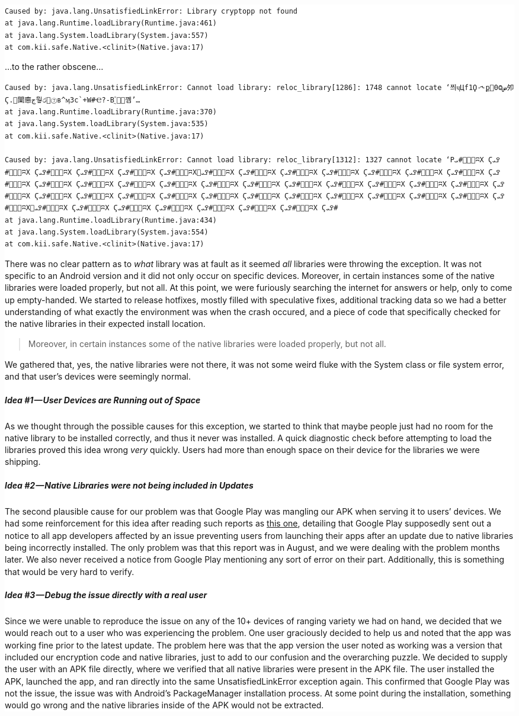     Caused by: java.lang.UnsatisfiedLinkError: Library cryptopp not found
    at java.lang.Runtime.loadLibrary(Runtime.java:461)
    at java.lang.System.loadLibrary(System.java:557)
    at com.kii.safe.Native.<clinit>(Native.java:17)

…to the rather obscene…

    Caused by: java.lang.UnsatisfiedLinkError: Cannot load library: reloc_library[1286]: 1748 cannot locate ‘쯰ҷЦf1Ϙ˗˞ք᣼0Ⱉض夘Ϛ.͏闑㥁ج뭫ර⓻в^ӎ3c`+W#Ҽ?-Bַˌ֕꼠’…
    at java.lang.Runtime.loadLibrary(Runtime.java:370)
    at java.lang.System.loadLibrary(System.java:535)
    at com.kii.safe.Native.<clinit>(Native.java:17)

    Caused by: java.lang.UnsatisfiedLinkError: Cannot load library: reloc_library[1312]: 1327 cannot locate ‘Pܝ#׶ʭX Ϛߐܝ#׶ʭX Ϛߐܝ#׶ʭX Ϛߐܝ#׶ʭX Ϛߐܝ#׶ʭX Ϛߐܝ#׶ʭXߐܝ#׶ʭX Ϛߐܝ#׶ʭX Ϛߐܝ#׶ʭX Ϛߐܝ#׶ʭX Ϛߐܝ#׶ʭX Ϛߐܝ#׶ʭX Ϛߐܝ#׶ʭX Ϛߐܝ#׶ʭX Ϛߐܝ#׶ʭX Ϛߐܝ#׶ʭX Ϛߐܝ#׶ʭX Ϛߐܝ#׶ʭX Ϛߐܝ#׶ʭX Ϛߐܝ#׶ʭX Ϛߐܝ#׶ʭX Ϛߐܝ#׶ʭX Ϛߐܝ#׶ʭX Ϛߐܝ#׶ʭX Ϛߐܝ#׶ʭX Ϛߐܝ#׶ʭX Ϛߐܝ#׶ʭX Ϛߐܝ#׶ʭX Ϛߐܝ#׶ʭX Ϛߐܝ#׶ʭX Ϛߐܝ#׶ʭX Ϛߐܝ#׶ʭX Ϛߐܝ#׶ʭX Ϛߐܝ#׶ʭX Ϛߐܝ#׶ʭX Ϛߐܝ#׶ʭX Ϛߐܝ#׶ʭX Ϛߐܝ#׶ʭXߐܝ#׶ʭX Ϛߐܝ#׶ʭX Ϛߐܝ#׶ʭX Ϛߐܝ#׶ʭX Ϛߐܝ#׶ʭX Ϛߐܝ#׶ʭX Ϛߐܝ#׶ʭX Ϛߐܝ#
    at java.lang.Runtime.loadLibrary(Runtime.java:434)
    at java.lang.System.loadLibrary(System.java:554)
    at com.kii.safe.Native.<clinit>(Native.java:17)

There was no clear pattern as to *what* library was at fault as it seemed *all* libraries were throwing the exception. It was not specific to an Android version and it did not only occur on specific devices. Moreover, in certain instances some of the native libraries were loaded properly, but not all. At this point, we were furiously searching the internet for answers or help, only to come up empty-handed. We started to release hotfixes, mostly filled with speculative fixes, additional tracking data so we had a better understanding of what exactly the environment was when the crash occured, and a piece of code that specifically checked for the native libraries in their expected install location.

>Moreover, in certain instances some of the native libraries were loaded properly, but not all.

We gathered that, yes, the native libraries were not there, it was not some weird fluke with the System class or file system error, and that user’s devices were seemingly normal.

##### Idea #1 — User Devices are Running out of Space
As we thought through the possible causes for this exception, we started to think that maybe people just had no room for the native library to be installed correctly, and thus it never was installed. A quick diagnostic check before attempting to load the libraries proved this idea wrong *very* quickly. Users had more than enough space on their device for the libraries we were shipping.

##### Idea #2 — Native Libraries were not being included in Updates
The second plausible cause for our problem was that Google Play was mangling our APK when serving it to users’ devices. We had some reinforcement for this idea after reading such reports as [this one](https://code.google.com/p/android/issues/detail?id=35962), detailing that Google Play supposedly sent out a notice to all app developers affected by an issue preventing users from launching their apps after an update due to native libraries being incorrectly installed. The only problem was that this report was in August, and we were dealing with the problem months later. We also never received a notice from Google Play mentioning any sort of error on their part. Additionally, this is something that would be very hard to verify.

##### Idea #3 — Debug the issue directly with a real user
Since we were unable to reproduce the issue on any of the 10+ devices of ranging variety we had on hand, we decided that we would reach out to a user who was experiencing the problem. One user graciously decided to help us and noted that the app was working fine prior to the latest update. The problem here was that the app version the user noted as working was a version that included our encryption code and native libraries, just to add to our confusion and the overarching puzzle. We decided to supply the user with an APK file directly, where we verified that all native libraries were present in the APK file. The user installed the APK, launched the app, and ran directly into the same UnsatisfiedLinkError exception again. This confirmed that Google Play was not the issue, the issue was with Android’s PackageManager installation process. At some point during the installation, something would go wrong and the native libraries inside of the APK would not be extracted.
